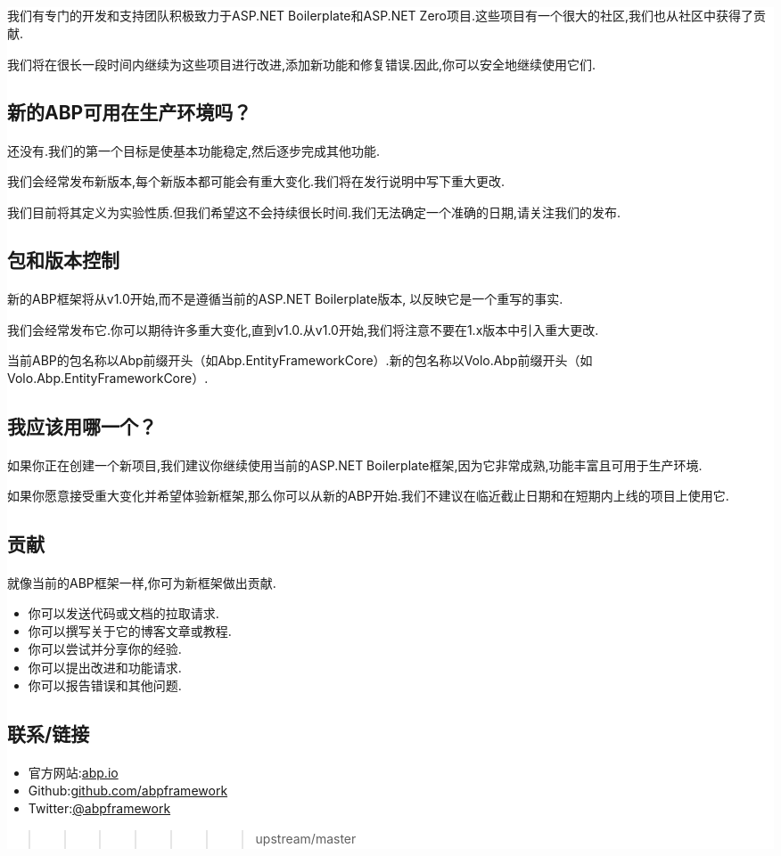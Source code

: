 我们有专门的开发和支持团队积极致力于ASP.NET Boilerplate和ASP.NET Zero项目.这些项目有一个很大的社区,我们也从社区中获得了贡献.

我们将在很长一段时间内继续为这些项目进行改进,添加新功能和修复错误.因此,你可以安全地继续使用它们.

## 新的ABP可用在生产环境吗？

还没有.我们的第一个目标是使基本功能稳定,然后逐步完成其他功能.

我们会经常发布新版本,每个新版本都可能会有重大变化.我们将在发行说明中写下重大更改.

我们目前将其定义为实验性质.但我们希望这不会持续很长时间.我们无法确定一个准确的日期,请关注我们的发布.

## 包和版本控制

新的ABP框架将从v1.0开始,而不是遵循当前的ASP.NET Boilerplate版本, 以反映它是一个重写的事实.

我们会经常发布它.你可以期待许多重大变化,直到v1.0.从v1.0开始,我们将注意不要在1.x版本中引入重大更改.

当前ABP的包名称以Abp前缀开头（如Abp.EntityFrameworkCore）.新的包名称以Volo.Abp前缀开头（如Volo.Abp.EntityFrameworkCore）.

## 我应该用哪一个？

如果你正在创建一个新项目,我们建议你继续使用当前的ASP.NET Boilerplate框架,因为它非常成熟,功能丰富且可用于生产环境.

如果你愿意接受重大变化并希望体验新框架,那么你可以从新的ABP开始.我们不建议在临近截止日期和在短期内上线的项目上使用它.

## 贡献

就像当前的ABP框架一样,你可为新框架做出贡献.

* 你可以发送代码或文档的拉取请求.
* 你可以撰写关于它的博客文章或教程.
* 你可以尝试并分享你的经验.
* 你可以提出改进和功能请求.
* 你可以报告错误和其他问题.

## 联系/链接

* 官方网站:[abp.io](https://abp.io/)
* Github:[github.com/abpframework](https://github.com/abpframework)
* Twitter:[@abpframework](https://twitter.com/abpframework)
>>>>>>> upstream/master
